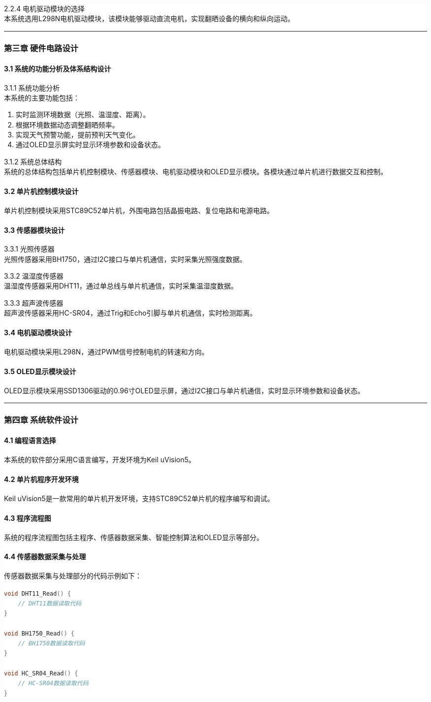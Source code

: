2.2.4 电机驱动模块的选择  
本系统选用L298N电机驱动模块，该模块能够驱动直流电机，实现翻晒设备的横向和纵向运动。

---

### **第三章 硬件电路设计**

#### 3.1 系统的功能分析及体系结构设计
3.1.1 系统功能分析  
本系统的主要功能包括：
1. 实时监测环境数据（光照、温湿度、距离）。
2. 根据环境数据动态调整翻晒频率。
3. 实现天气预警功能，提前预判天气变化。
4. 通过OLED显示屏实时显示环境参数和设备状态。

3.1.2 系统总体结构  
系统的总体结构包括单片机控制模块、传感器模块、电机驱动模块和OLED显示模块。各模块通过单片机进行数据交互和控制。

#### 3.2 单片机控制模块设计
单片机控制模块采用STC89C52单片机，外围电路包括晶振电路、复位电路和电源电路。

#### 3.3 传感器模块设计
3.3.1 光照传感器  
光照传感器采用BH1750，通过I2C接口与单片机通信，实时采集光照强度数据。

3.3.2 温湿度传感器  
温湿度传感器采用DHT11，通过单总线与单片机通信，实时采集温湿度数据。

3.3.3 超声波传感器  
超声波传感器采用HC-SR04，通过Trig和Echo引脚与单片机通信，实时检测距离。

#### 3.4 电机驱动模块设计
电机驱动模块采用L298N，通过PWM信号控制电机的转速和方向。

#### 3.5 OLED显示模块设计
OLED显示模块采用SSD1306驱动的0.96寸OLED显示屏，通过I2C接口与单片机通信，实时显示环境参数和设备状态。

---

### **第四章 系统软件设计**

#### 4.1 编程语言选择
本系统的软件部分采用C语言编写，开发环境为Keil uVision5。

#### 4.2 单片机程序开发环境
Keil uVision5是一款常用的单片机开发环境，支持STC89C52单片机的程序编写和调试。

#### 4.3 程序流程图
系统的程序流程图包括主程序、传感器数据采集、智能控制算法和OLED显示等部分。

#### 4.4 传感器数据采集与处理
传感器数据采集与处理部分的代码示例如下：
```c
void DHT11_Read() {
    // DHT11数据读取代码
}

void BH1750_Read() {
    // BH1750数据读取代码
}

void HC_SR04_Read() {
    // HC-SR04数据读取代码
}
```
